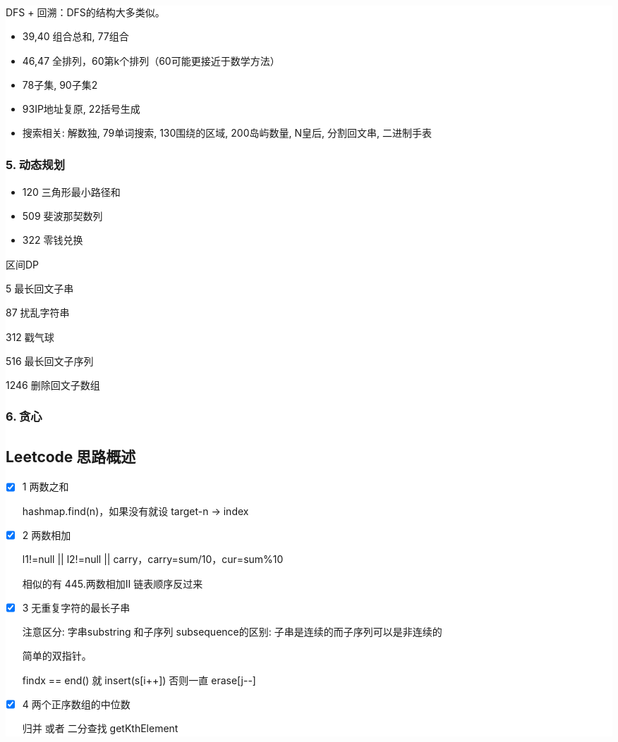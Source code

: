 DFS + 回溯：DFS的结构大多类似。

- 39,40 组合总和, 77组合

- 46,47 全排列，60第k个排列（60可能更接近于数学方法）

- 78子集, 90子集2

- 93IP地址复原, 22括号生成

- 搜索相关: 解数独, 79单词搜索, 130围绕的区域, 200岛屿数量, N皇后, 分割回文串, 二进制手表



### 5. 动态规划

* 120 三角形最小路径和

* 509 斐波那契数列
* 322 零钱兑换



区间DP

5 最长回文子串

87 扰乱字符串

312 戳气球

516 最长回文子序列

1246 删除回文子数组

### 6. 贪心





## Leetcode 思路概述

- [x] 1 两数之和 

  hashmap.find(n)，如果没有就设 target-n -> index

- [x] 2 两数相加 

  l1!=null || l2!=null || carry，carry=sum/10，cur=sum%10

  相似的有 445.两数相加II 链表顺序反过来

- [x] 3 无重复字符的最长子串

  注意区分: 字串substring 和子序列 subsequence的区别: 子串是连续的而子序列可以是非连续的

  简单的双指针。

  findx == end() 就 insert(s[i++]) 否则一直 erase[j--]

- [x] 4 两个正序数组的中位数 

  归并 或者 二分查找 getKthElement

